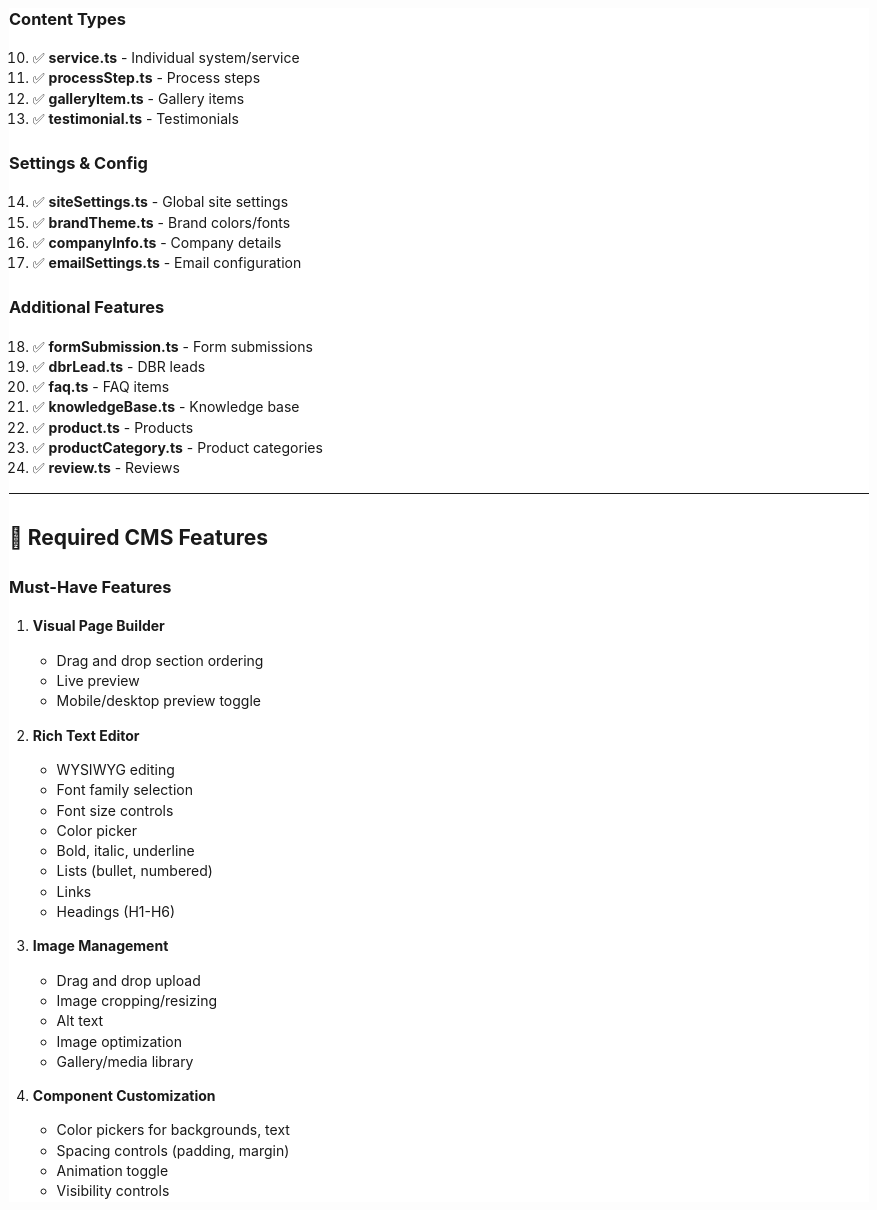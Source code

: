 ### Content Types
10. ✅ **service.ts** - Individual system/service
11. ✅ **processStep.ts** - Process steps
12. ✅ **galleryItem.ts** - Gallery items
13. ✅ **testimonial.ts** - Testimonials

### Settings & Config
14. ✅ **siteSettings.ts** - Global site settings
15. ✅ **brandTheme.ts** - Brand colors/fonts
16. ✅ **companyInfo.ts** - Company details
17. ✅ **emailSettings.ts** - Email configuration

### Additional Features
18. ✅ **formSubmission.ts** - Form submissions
19. ✅ **dbrLead.ts** - DBR leads
20. ✅ **faq.ts** - FAQ items
21. ✅ **knowledgeBase.ts** - Knowledge base
22. ✅ **product.ts** - Products
23. ✅ **productCategory.ts** - Product categories
24. ✅ **review.ts** - Reviews

---

## 🚀 Required CMS Features

### Must-Have Features

1. **Visual Page Builder**
   - Drag and drop section ordering
   - Live preview
   - Mobile/desktop preview toggle

2. **Rich Text Editor**
   - WYSIWYG editing
   - Font family selection
   - Font size controls
   - Color picker
   - Bold, italic, underline
   - Lists (bullet, numbered)
   - Links
   - Headings (H1-H6)

3. **Image Management**
   - Drag and drop upload
   - Image cropping/resizing
   - Alt text
   - Image optimization
   - Gallery/media library

4. **Component Customization**
   - Color pickers for backgrounds, text
   - Spacing controls (padding, margin)
   - Animation toggle
   - Visibility controls
